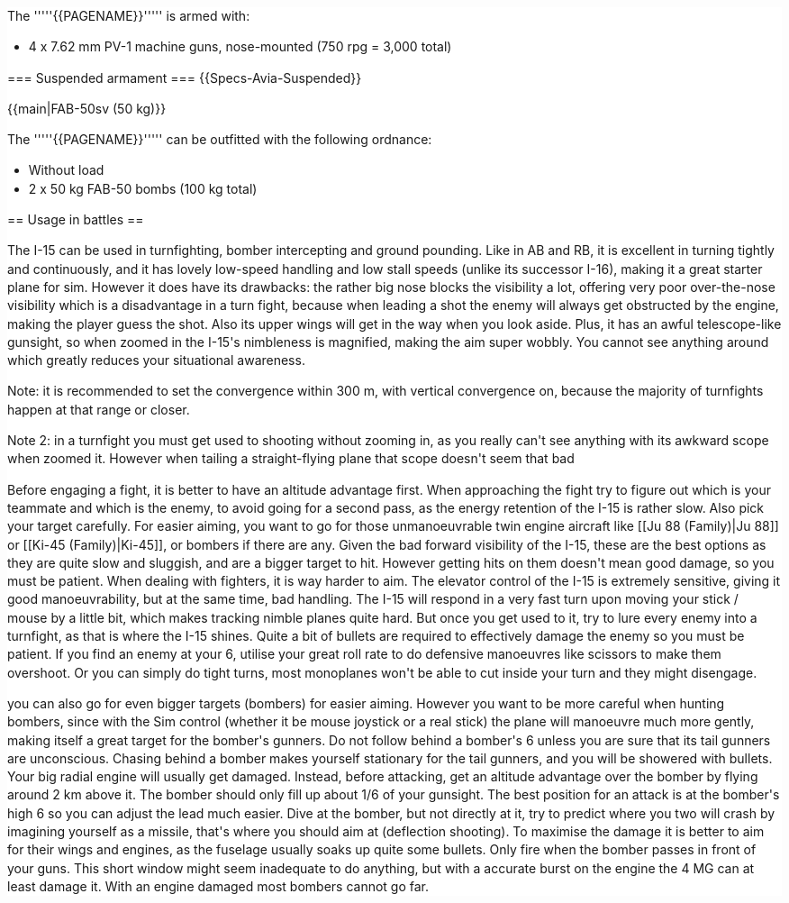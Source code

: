 The '''''{{PAGENAME}}''''' is armed with:

* 4 x 7.62 mm PV-1 machine guns, nose-mounted (750 rpg = 3,000 total)

=== Suspended armament ===
{{Specs-Avia-Suspended}}

{{main|FAB-50sv (50 kg)}}

The '''''{{PAGENAME}}''''' can be outfitted with the following ordnance:

* Without load
* 2 x 50 kg FAB-50 bombs (100 kg total)

== Usage in battles ==


The I-15 can be used in turnfighting, bomber intercepting and ground pounding. Like in AB and RB, it is excellent in turning tightly and continuously, and it has lovely low-speed handling and low stall speeds (unlike its successor I-16), making it a great starter plane for sim. However it does have its drawbacks: the rather big nose blocks the visibility a lot, offering very poor over-the-nose visibility which is a disadvantage in a turn fight, because when leading a shot the enemy will always get obstructed by the engine, making the player guess the shot. Also its upper wings will get in the way when you look aside. Plus, it has an awful telescope-like gunsight, so when zoomed in the I-15's nimbleness is magnified, making the aim super wobbly. You cannot see anything around which greatly reduces your situational awareness.

Note: it is recommended to set the convergence within 300 m, with vertical convergence on, because the majority of turnfights happen at that range or closer.

Note 2: in a turnfight you must get used to shooting without zooming in, as you really can't see anything with its awkward scope when zoomed it. However when tailing a straight-flying plane that scope doesn't seem that bad

Before engaging a fight, it is better to have an altitude advantage first. When approaching the fight try to figure out which is your teammate and which is the enemy, to avoid going for a second pass, as the energy retention of the I-15 is rather slow. Also pick your target carefully. For easier aiming, you want to go for those unmanoeuvrable twin engine aircraft like [[Ju 88 (Family)|Ju 88]] or [[Ki-45 (Family)|Ki-45]], or bombers if there are any. Given the bad forward visibility of the I-15, these are the best options as they are quite slow and sluggish, and are a bigger target to hit. However getting hits on them doesn't mean good damage, so you must be patient. When dealing with fighters, it is way harder to aim. The elevator control of the I-15 is extremely sensitive, giving it good manoeuvrability, but at the same time, bad handling. The I-15 will respond in a very fast turn upon moving your stick / mouse by a little bit, which makes tracking nimble planes quite hard. But once you get used to it, try to lure every enemy into a turnfight, as that is where the I-15 shines. Quite a bit of bullets are required to effectively damage the enemy so you must be patient. If you find an enemy at your 6, utilise your great roll rate to do defensive manoeuvres like scissors to make them overshoot. Or you can simply do tight turns, most monoplanes won't be able to cut inside your turn and they might disengage.

you can also go for even bigger targets (bombers) for easier aiming. However you want to be more careful when hunting bombers, since with the Sim control (whether it be mouse joystick or a real stick) the plane will manoeuvre much more gently, making itself a great target for the bomber's gunners. Do not follow behind a bomber's 6 unless you are sure that its tail gunners are unconscious. Chasing behind a bomber makes yourself stationary for the tail gunners, and you will be showered with bullets. Your big radial engine will usually get damaged. Instead, before attacking, get an altitude advantage over the bomber by flying around 2 km above it. The bomber should only fill up about 1/6 of your gunsight. The best position for an attack is at the bomber's high 6 so you can adjust the lead much easier. Dive at the bomber, but not directly at it, try to predict where you two will crash by imagining yourself as a missile, that's where you should aim at (deflection shooting). To maximise the damage it is better to aim for their wings and engines, as the fuselage usually soaks up quite some bullets. Only fire when the bomber passes in front of your guns. This short window might seem inadequate to do anything, but with a accurate burst on the engine the 4 MG can at least damage it. With an engine damaged most bombers cannot go far.

